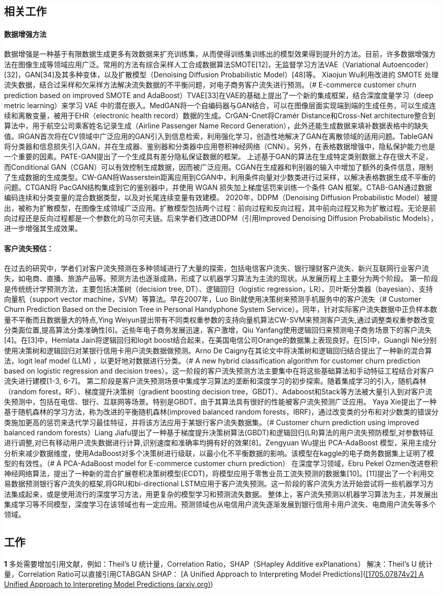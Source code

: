 ## 相关工作

#### 数据增强方法
数据增强是一种基于有限数据生成更多有效数据来扩充训练集，从而使得训练集训练出的模型效果得到提升的方法。目前，许多数据增强方法在图像生成等领域应用广泛。常用的方法有综合采样人工合成数据算法SMOTE[12]，无监督学习方法VAE（Variational Autoencoder）[32]，GAN[34]及其多种变体，以及扩散模型（Denoising Diffusion Probabilistic Model）[48]等。
Xiaojun Wu利用改进的 SMOTE 处理流失数据，结合过采样和欠采样方法解决流失数据的不平衡问题，对电子商务客户流失进行预测。（# E-commerce customer churn prediction based on improved SMOTE and AdaBoost）TVAE[33]在VAE的基础上提出了一个新的集成框架，结合深度度量学习（deep metric learning）来学习 VAE 中的潜在嵌入。MedGAN将一个自编码器与GAN结合，可以在图像层面实现端到端的生成任务，可以生成连续和离散变量，被用于EHR（electronic health record）数据的生成。CrGAN-Cnet将Cramér Distance和Cross-Net architecture整合到算法中，用于航空公司乘客姓名记录生成（Airline Passenger Name Record Generation），此外还能生成数据来填补数据表格中的缺失值。IRGAN首次将在CV领域中广泛应用的GAN引入到信息检索，利用强化学习，创造性地解决了GAN在离散领域的适用问题。TableGAN将分类器和信息损失引入GAN，并在生成器、鉴别器和分类器中应用卷积神经网络（CNN）。另外，在表格数据增强中，隐私保护能力也是一个重要的因素。PATE-GAN提出了一个生成具有差分隐私保证数据的框架。
上述基于GAN的算法在生成特定类别数据上存在很大不足，而Conditional GAN（CGAN）可以有效控制生成数据，因而被广泛应用。CGAN在生成器和判别器的输入中增加了额外的条件信息，限制了生成数据的生成类型。CW-GAN将Wasserstein距离应用到CGAN中，利用条件向量对少数类进行过采样，以解决表格数据生成不平衡的问题。CTGAN将 PacGAN结构集成到它的鉴别器中，并使用 WGAN 损失加上梯度惩罚来训练一个条件 GAN 框架。CTAB-GAN通过数据编码连续和分类变量的混合数据类型，以及对长尾连续变量有效建模。
2020年，DDPM（Denoising Diffusion Probabilistic Model）被提出，被称为扩散模型，在图像生成领域广泛应用。扩散模型包括两个过程：前向过程和反向过程，其中前向过程又称为扩散过程。无论是前向过程还是反向过程都是一个参数化的马尔可夫链。后来学者们改进DDPM（引用Improved Denoising Diffusion Probabilistic Models），进一步增强其生成效果。

#### 客户流失预估： 
在过去的研究中，学者们对客户流失预测在多种领域进行了大量的探索，包括电信客户流失、银行理财客户流失、新兴互联网行业客户流失，如电商、直播、旅游产品等。预测方法也逐渐成熟，形成了以机器学习算法为主流的现状。从发展历程上主要分为两个阶段。
第一阶段是传统统计学预测方法，主要包括决策树（decision tree, DT）、逻辑回归（logistic regression，LR）、贝叶斯分类器（bayesian）、支持向量机（support vector machine，SVM）等算法。早在2007年，Luo Bin就使用决策树来预测手机服务中的客户流失（# Customer Churn Prediction Based on the Decision Tree in Personal Handyphone System Service）。同年，针对实际客户流失数据中正负样本数量不平衡而且数据量大的特点,Ying Weiyun提出带有不同类权重参数的支持向量机算法CW-SVM来预测客户流失,通过调整类权重参数改变分类面位置,提高算法分类准确性[6]。近些年电子商务发展迅速，客户激增，Qiu Yanfang使用逻辑回归来预测电子商务场景下的客户流失[4]。在[3]中，Hemlata Jain将逻辑回归和logit boost结合起来，在美国电信公司Orange的数据集上表现良好。在[5]中，Guangli Nie分别使用决策树和逻辑回归对某银行信用卡用户流失数据做预测。Arno De Caigny在其论文中将决策树和逻辑回归结合提出了一种新的混合算法，logit leaf model (LLM) ，以更好地对数据进行分类。（# A new hybrid classification algorithm for customer churn prediction based on logistic regression and decision trees）。这一阶段的客户流失预测方法主要集中在将这些基础算法和手动特征工程结合对客户流失进行建模[1-3, 6-7]。
第二阶段是客户流失预测场景中集成学习算法的垄断和深度学习的初步探索。随着集成学习的引入，随机森林（random forest，RF）、梯度提升决策树（gradient boosting decision tree，GBDT）、Adaboost和Stack等方法被大量引入到对客户流失预测中，包括在电信、银行、互联网等场景。特别是GBDT，由于其算法具有很好的性能被客户流失预测广泛应用。
Yaya Xie提出了一种基于随机森林的学习方法，称为改进的平衡随机森林(improved balanced random forests，IBRF)，通过改变类的分布和对少数类的错误分类施加更高的惩罚来迭代学习最佳特征，并将该方法应用于某银行客户流失数据集。（# Customer churn prediction using improved balanced random forests）Liang Jiafu提出了一种基于梯度提升决策树算法(GBDT)和逻辑回归(LR)算法的用户流失预防模型,对参数特征进行调整,对已有移动用户流失数据进行计算,识别速度和准确率均拥有好的效果[8]。Zengyuan Wu提出 PCA-AdaBoost 模型，采用主成分分析来减少数据维度，使用AdaBoost对多个决策树进行级联，以最小化不平衡数据的影响。该模型在kaggle的电子商务数据集上证明了模型的有效性。（# A PCA-AdaBoost model for E-commerce customer churn prediction）
在深度学习领域，Ebru Pekel Ozmen改进卷积神经网络算法，提出了一种新的混合扩展卷积决策树模型(ECDT)，将模型应用于零售业员工流失预测的数据集[10]。[11]提出了一个利用交易数据预测银行客户流失的框架,将GRU和bi-directional LSTM应用于客户流失预测。这一阶段的客户流失方法开始尝试将一些机器学习方法集成起来，或是使用流行的深度学习方法，用更复杂的模型学习和预测流失数据。
整体上，客户流失预测以机器学习算法为主，并发展出集成学习等不同模型，深度学习在该领域也有一定应用。预测领域也从电信用户流失逐渐发展到银行信用卡用户流失、电商用户流失等多个领域。






## 工作
**1** 多处需要增加引用文献，例如：Theil’s U 统计量，Correlation Ratio，SHAP（SHapley Additive exPlanations）
解决：Theil’s U 统计量，Correlation Ratio可以直接引用CTABGAN
		  SHAP： [A Unified Approach to Interpreting Model Predictions]([[1705.07874v2] A Unified Approach to Interpreting Model Predictions (arxiv.org)](https://arxiv.org/abs/1705.07874v2))
		  